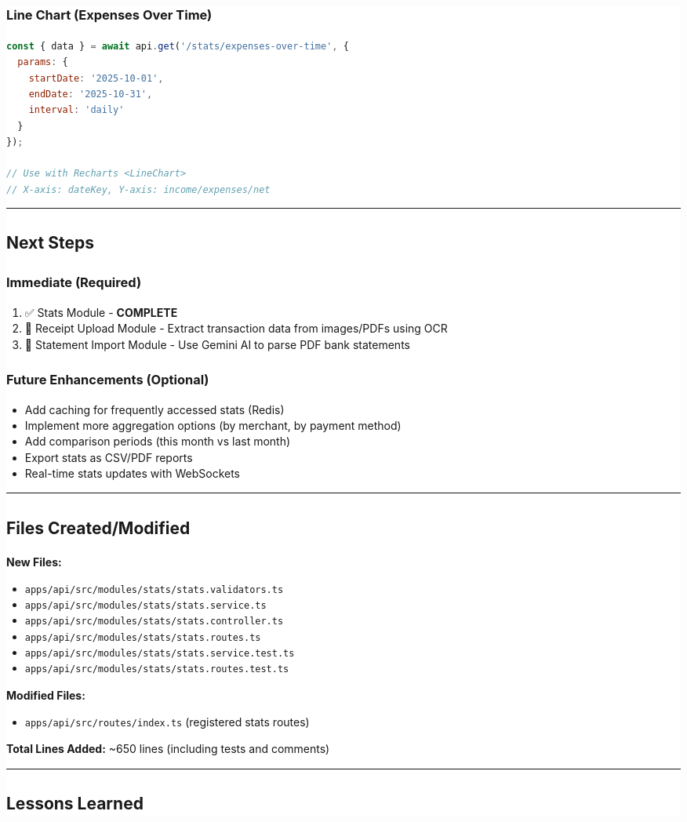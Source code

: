 ### Line Chart (Expenses Over Time)
```javascript
const { data } = await api.get('/stats/expenses-over-time', {
  params: { 
    startDate: '2025-10-01', 
    endDate: '2025-10-31',
    interval: 'daily'
  }
});

// Use with Recharts <LineChart>
// X-axis: dateKey, Y-axis: income/expenses/net
```

---

## Next Steps

### Immediate (Required)
1. ✅ Stats Module - **COMPLETE**
2. 🔲 Receipt Upload Module - Extract transaction data from images/PDFs using OCR
3. 🔲 Statement Import Module - Use Gemini AI to parse PDF bank statements

### Future Enhancements (Optional)
- Add caching for frequently accessed stats (Redis)
- Implement more aggregation options (by merchant, by payment method)
- Add comparison periods (this month vs last month)
- Export stats as CSV/PDF reports
- Real-time stats updates with WebSockets

---

## Files Created/Modified

**New Files:**
- `apps/api/src/modules/stats/stats.validators.ts`
- `apps/api/src/modules/stats/stats.service.ts`
- `apps/api/src/modules/stats/stats.controller.ts`
- `apps/api/src/modules/stats/stats.routes.ts`
- `apps/api/src/modules/stats/stats.service.test.ts`
- `apps/api/src/modules/stats/stats.routes.test.ts`

**Modified Files:**
- `apps/api/src/routes/index.ts` (registered stats routes)

**Total Lines Added:** ~650 lines (including tests and comments)

---

## Lessons Learned
